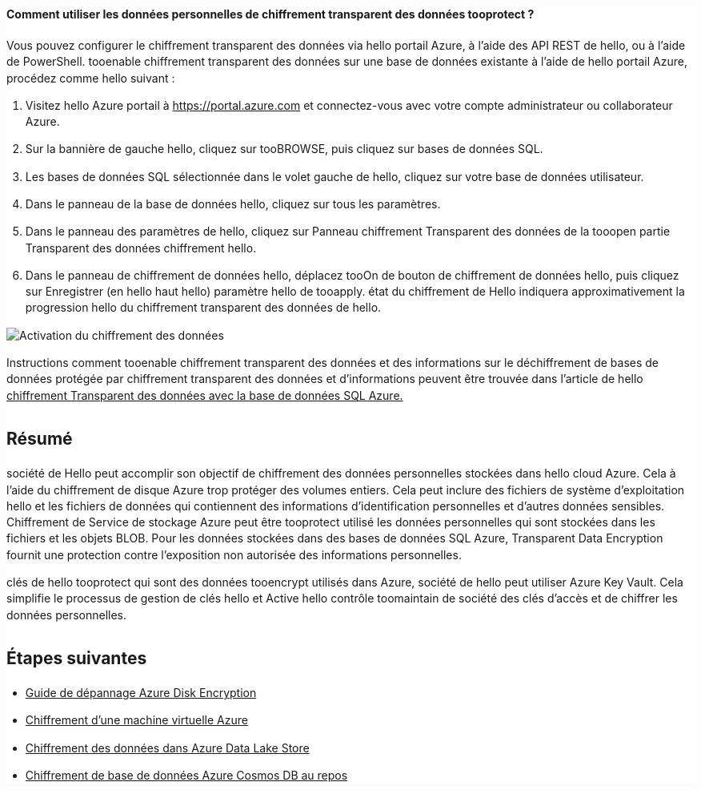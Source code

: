 #### <a name="how-do-i-use-tde-tooprotect-personal-data"></a>Comment utiliser les données personnelles de chiffrement transparent des données tooprotect ?

Vous pouvez configurer le chiffrement transparent des données via hello portail Azure, à l’aide des API REST de hello, ou à l’aide de PowerShell. tooenable chiffrement transparent des données sur une base de données existante à l’aide de hello portail Azure, procédez comme hello suivant :

1. Visitez hello Azure portail à <https://portal.azure.com> et connectez-vous avec votre compte administrateur ou collaborateur Azure.

2. Sur la bannière de gauche hello, cliquez sur tooBROWSE, puis cliquez sur bases de données SQL.

3. Les bases de données SQL sélectionnée dans le volet gauche de hello, cliquez sur votre base de données utilisateur.

4. Dans le panneau de la base de données hello, cliquez sur tous les paramètres.

5. Dans le panneau des paramètres de hello, cliquez sur Panneau chiffrement Transparent des données de la tooopen partie Transparent des données chiffrement hello.

6. Dans le panneau de chiffrement de données hello, déplacez tooOn de bouton de chiffrement de données hello, puis cliquez sur Enregistrer (en hello haut hello) paramètre hello de tooapply. état du chiffrement de Hello indiquera approximativement la progression hello du chiffrement transparent des données de hello.

![Activation du chiffrement des données](media/protect-personal-data-at-rest/turn-data-encryption-on.png)

Instructions comment tooenable chiffrement transparent des données et des informations sur le déchiffrement de bases de données protégée par chiffrement transparent des données et d’informations peuvent être trouvée dans l’article de hello [chiffrement Transparent des données avec la base de données SQL Azure.](https://docs.microsoft.com/en-us/sql/relational-databases/security/encryption/transparent-data-encryption-with-azure-sql-database)

## <a name="summary"></a>Résumé

société de Hello peut accomplir son objectif de chiffrement des données personnelles stockées dans hello cloud Azure. Cela à l’aide du chiffrement de disque Azure trop protéger des volumes entiers. Cela peut inclure des fichiers de système d’exploitation hello et les fichiers de données qui contiennent des informations d’identification personnelles et d’autres données sensibles. Chiffrement de Service de stockage Azure peut être tooprotect utilisé les données personnelles qui sont stockées dans les fichiers et les objets BLOB. Pour les données stockées dans des bases de données SQL Azure, Transparent Data Encryption fournit une protection contre l’exposition non autorisée des informations personnelles.

clés de hello tooprotect qui sont des données tooencrypt utilisés dans Azure, société de hello peut utiliser Azure Key Vault. Cela simplifie le processus de gestion de clés hello et Active hello contrôle toomaintain de société des clés d’accès et de chiffrer les données personnelles.

## <a name="next-steps"></a>Étapes suivantes

- [Guide de dépannage Azure Disk Encryption](https://docs.microsoft.com/en-us/azure/security/azure-security-disk-encryption-tsg)

- [Chiffrement d’une machine virtuelle Azure](https://docs.microsoft.com/en-us/azure/security-center/security-center-disk-encryption?toc=%2fazure%2fsecurity%2ftoc.json)

- [Chiffrement des données dans Azure Data Lake Store](https://docs.microsoft.com/en-us/azure/data-lake-store/data-lake-store-encryption)

- [Chiffrement de base de données Azure Cosmos DB au repos](https://docs.microsoft.com/en-us/azure/cosmos-db/database-encryption-at-rest)
